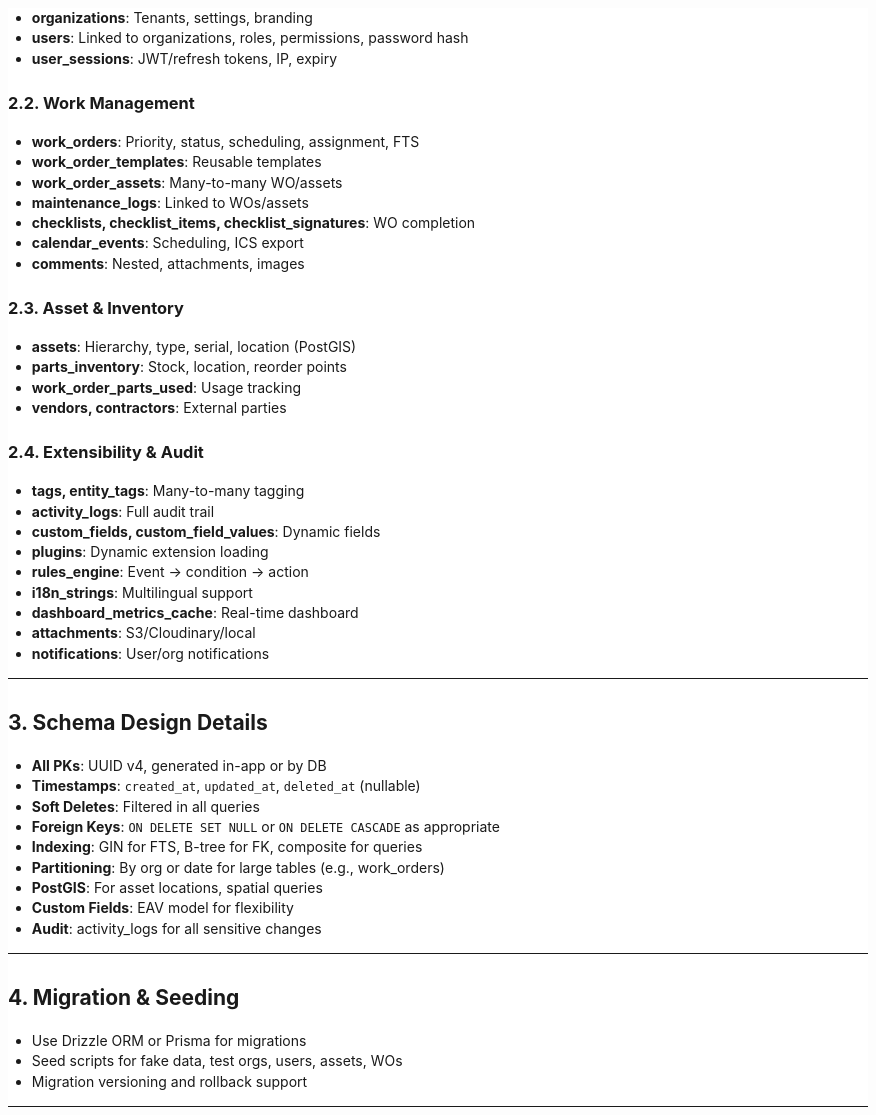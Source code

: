 - **organizations**: Tenants, settings, branding
- **users**: Linked to organizations, roles, permissions, password hash
- **user_sessions**: JWT/refresh tokens, IP, expiry

### 2.2. Work Management

- **work_orders**: Priority, status, scheduling, assignment, FTS
- **work_order_templates**: Reusable templates
- **work_order_assets**: Many-to-many WO/assets
- **maintenance_logs**: Linked to WOs/assets
- **checklists, checklist_items, checklist_signatures**: WO completion
- **calendar_events**: Scheduling, ICS export
- **comments**: Nested, attachments, images

### 2.3. Asset & Inventory

- **assets**: Hierarchy, type, serial, location (PostGIS)
- **parts_inventory**: Stock, location, reorder points
- **work_order_parts_used**: Usage tracking
- **vendors, contractors**: External parties

### 2.4. Extensibility & Audit

- **tags, entity_tags**: Many-to-many tagging
- **activity_logs**: Full audit trail
- **custom_fields, custom_field_values**: Dynamic fields
- **plugins**: Dynamic extension loading
- **rules_engine**: Event → condition → action
- **i18n_strings**: Multilingual support
- **dashboard_metrics_cache**: Real-time dashboard
- **attachments**: S3/Cloudinary/local
- **notifications**: User/org notifications

---

## 3. Schema Design Details

- **All PKs**: UUID v4, generated in-app or by DB
- **Timestamps**: `created_at`, `updated_at`, `deleted_at` (nullable)
- **Soft Deletes**: Filtered in all queries
- **Foreign Keys**: `ON DELETE SET NULL` or `ON DELETE CASCADE` as appropriate
- **Indexing**: GIN for FTS, B-tree for FK, composite for queries
- **Partitioning**: By org or date for large tables (e.g., work_orders)
- **PostGIS**: For asset locations, spatial queries
- **Custom Fields**: EAV model for flexibility
- **Audit**: activity_logs for all sensitive changes

---

## 4. Migration & Seeding

- Use Drizzle ORM or Prisma for migrations
- Seed scripts for fake data, test orgs, users, assets, WOs
- Migration versioning and rollback support

---